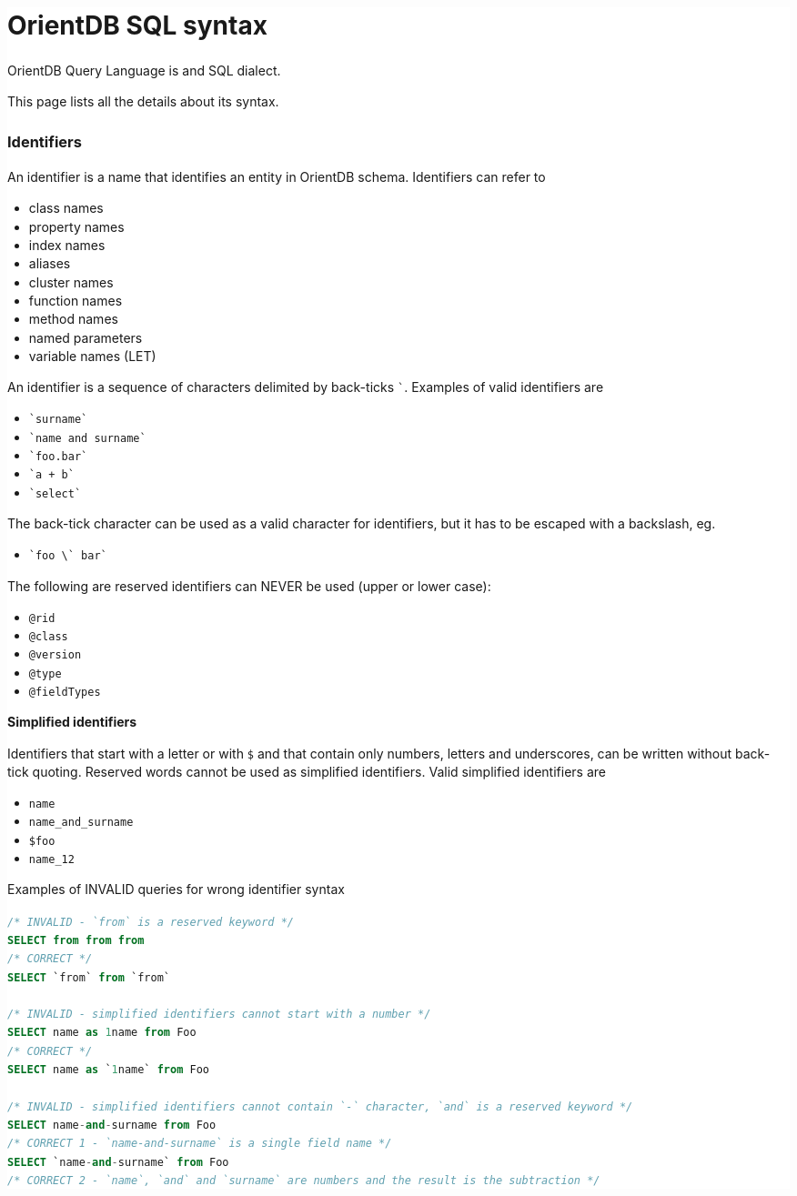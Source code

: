 # OrientDB SQL syntax

OrientDB Query Language is and SQL dialect.

This page lists all the details about its syntax.

### Identifiers
An identifier is a name that identifies an entity in OrientDB schema. Identifiers can refer to
- class names
- property names
- index names
- aliases
- cluster names
- function names
- method names
- named parameters
- variable names (LET)

An identifier is a sequence of characters delimited by back-ticks ``` ` ```. 
Examples of valid identifiers are
- ``` `surname` ```
- ``` `name and surname` ```
- ``` `foo.bar` ```
- ``` `a + b` ```
- ``` `select` ```

The back-tick character can be used as a valid character for identifiers, but it has to be escaped with a backslash, eg.
- ``` `foo \` bar` ```

The following are reserved identifiers can NEVER be used (upper or lower case):

- ``` @rid ```
- ``` @class ```
- ``` @version ```
- ``` @type ```
- ``` @fieldTypes ```

**Simplified identifiers**

Identifiers that start with a letter or with `$` and that contain only numbers, letters and underscores, can be written without back-tick quoting. Reserved words cannot be used as simplified identifiers. Valid simplified identifiers are
- ```name```
- ```name_and_surname```
- ```$foo```
- ```name_12```


Examples of INVALID queries for wrong identifier syntax

```SQL
/* INVALID - `from` is a reserved keyword */
SELECT from from from 
/* CORRECT */
SELECT `from` from `from` 

/* INVALID - simplified identifiers cannot start with a number */
SELECT name as 1name from Foo
/* CORRECT */
SELECT name as `1name` from Foo

/* INVALID - simplified identifiers cannot contain `-` character, `and` is a reserved keyword */
SELECT name-and-surname from Foo
/* CORRECT 1 - `name-and-surname` is a single field name */
SELECT `name-and-surname` from Foo
/* CORRECT 2 - `name`, `and` and `surname` are numbers and the result is the subtraction */
```